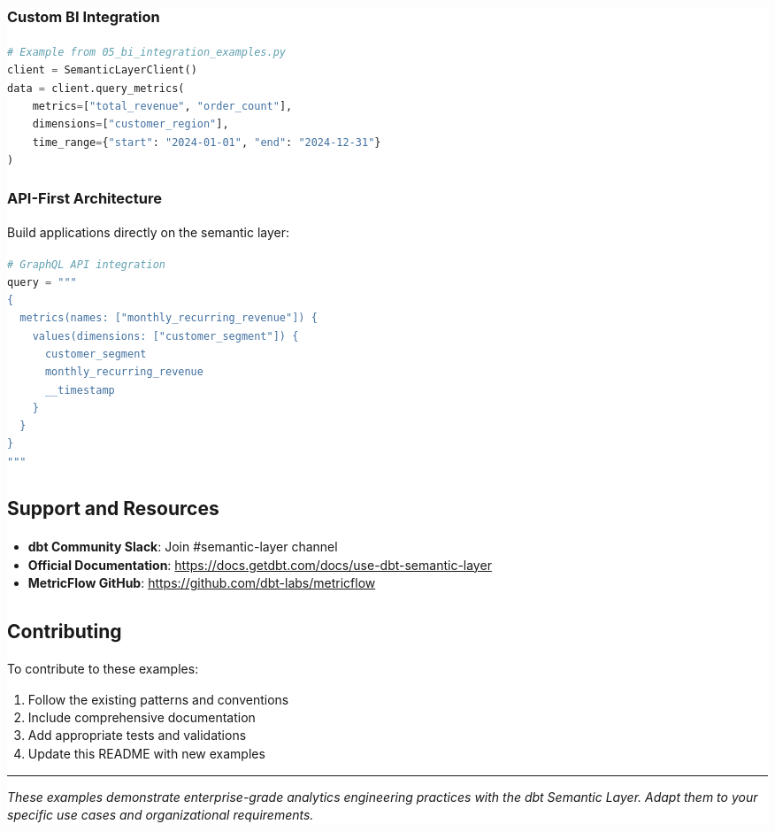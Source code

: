 ### Custom BI Integration

```python
# Example from 05_bi_integration_examples.py
client = SemanticLayerClient()
data = client.query_metrics(
    metrics=["total_revenue", "order_count"],
    dimensions=["customer_region"],
    time_range={"start": "2024-01-01", "end": "2024-12-31"}
)
```

### API-First Architecture

Build applications directly on the semantic layer:

```python
# GraphQL API integration
query = """
{
  metrics(names: ["monthly_recurring_revenue"]) {
    values(dimensions: ["customer_segment"]) {
      customer_segment
      monthly_recurring_revenue
      __timestamp
    }
  }
}
"""
```

## Support and Resources

- **dbt Community Slack**: Join #semantic-layer channel
- **Official Documentation**: https://docs.getdbt.com/docs/use-dbt-semantic-layer
- **MetricFlow GitHub**: https://github.com/dbt-labs/metricflow

## Contributing

To contribute to these examples:
1. Follow the existing patterns and conventions
2. Include comprehensive documentation
3. Add appropriate tests and validations
4. Update this README with new examples

---

*These examples demonstrate enterprise-grade analytics engineering practices with the dbt Semantic Layer. Adapt them to your specific use cases and organizational requirements.*